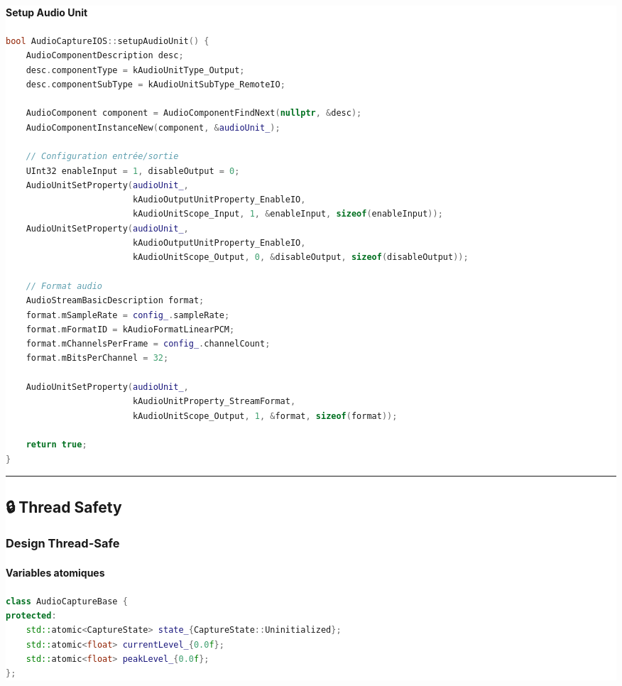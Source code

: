 #### **Setup Audio Unit**

```cpp
bool AudioCaptureIOS::setupAudioUnit() {
    AudioComponentDescription desc;
    desc.componentType = kAudioUnitType_Output;
    desc.componentSubType = kAudioUnitSubType_RemoteIO;

    AudioComponent component = AudioComponentFindNext(nullptr, &desc);
    AudioComponentInstanceNew(component, &audioUnit_);

    // Configuration entrée/sortie
    UInt32 enableInput = 1, disableOutput = 0;
    AudioUnitSetProperty(audioUnit_,
                         kAudioOutputUnitProperty_EnableIO,
                         kAudioUnitScope_Input, 1, &enableInput, sizeof(enableInput));
    AudioUnitSetProperty(audioUnit_,
                         kAudioOutputUnitProperty_EnableIO,
                         kAudioUnitScope_Output, 0, &disableOutput, sizeof(disableOutput));

    // Format audio
    AudioStreamBasicDescription format;
    format.mSampleRate = config_.sampleRate;
    format.mFormatID = kAudioFormatLinearPCM;
    format.mChannelsPerFrame = config_.channelCount;
    format.mBitsPerChannel = 32;

    AudioUnitSetProperty(audioUnit_,
                         kAudioUnitProperty_StreamFormat,
                         kAudioUnitScope_Output, 1, &format, sizeof(format));

    return true;
}
```

---

## 🔒 **Thread Safety**

### **Design Thread-Safe**

#### **Variables atomiques**

```cpp
class AudioCaptureBase {
protected:
    std::atomic<CaptureState> state_{CaptureState::Uninitialized};
    std::atomic<float> currentLevel_{0.0f};
    std::atomic<float> peakLevel_{0.0f};
};
```
